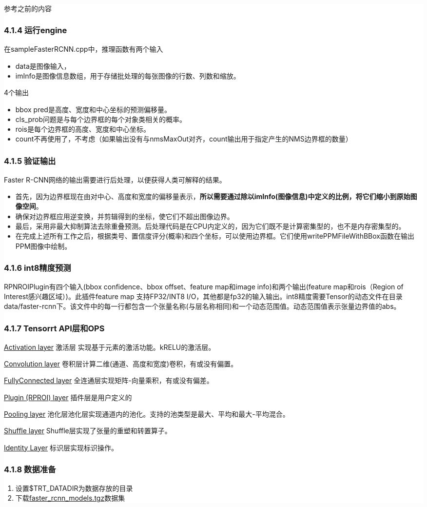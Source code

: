 参考之前的内容

### 4.1.4 运行engine

在sampleFasterRCNN.cpp中，推理函数有两个输入

* data是图像输入，
* imInfo是图像信息数组，用于存储批处理的每张图像的行数、列数和缩放。

4个输出

* bbox pred是高度、宽度和中心坐标的预测偏移量。
* cls_prob问题是与每个边界框的每个对象类相关的概率。
* rois是每个边界框的高度、宽度和中心坐标。
* count不再使用了，不考虑（如果输出没有与nmsMaxOut对齐，count输出用于指定产生的NMS边界框的数量）

### 4.1.5 验证输出

Faster R-CNN网络的输出需要进行后处理，以便获得人类可解释的结果。

* 首先，因为边界框现在由对中心、高度和宽度的偏移量表示，**所以需要通过除以imInfo(图像信息)中定义的比例，将它们缩小到原始图像空间**。
* 确保对边界框应用逆变换，并剪辑得到的坐标，使它们不超出图像边界。
* 最后，采用非最大抑制算法去除重叠预测。后处理代码是在CPU内定义的，因为它们既不是计算密集型的，也不是内存密集型的。
* 在完成上述所有工作之后，根据类号、置信度评分(概率)和四个坐标，可以使用边界框。它们使用writePPMFileWithBBox函数在输出PPM图像中绘制。

### 4.1.6 int8精度预测

RPNROIPlugin有四个输入(bbox confidence、bbox offset、feature map和image info)和两个输出(feature map和rois（Region of Interest感兴趣区域）)。此插件feature map 支持FP32/INT8 I/O，其他都是fp32的输入输出。int8精度需要Tensor的动态文件在目录data/faster-rcnn下。该文件中的每一行都包含一个张量名称(与层名称相同)和一个动态范围值。动态范围值表示张量边界值的abs。

### 4.1.7 Tensorrt API层和OPS

[Activation layer](https://docs.nvidia.com/deeplearning/sdk/tensorrt-developer-guide/index.html#activation-layer) 激活层 实现基于元素的激活功能。kRELU的激活层。

[Convolution layer](https://docs.nvidia.com/deeplearning/sdk/tensorrt-developer-guide/index.html#convolution-layer) 卷积层计算二维(通道、高度和宽度)卷积，有或没有偏置。

[FullyConnected layer](https://docs.nvidia.com/deeplearning/sdk/tensorrt-developer-guide/index.html#fullyconnected-layer) 全连通层实现矩阵-向量乘积，有或没有偏差。

[Plugin (RPROI) layer](https://docs.nvidia.com/deeplearning/sdk/tensorrt-developer-guide/index.html#plugin-layer) 插件层是用户定义的

[Pooling layer](https://docs.nvidia.com/deeplearning/sdk/tensorrt-developer-guide/index.html#pooling-layer) 池化层池化层实现通道内的池化。支持的池类型是最大、平均和最大-平均混合。

[Shuffle layer](https://docs.nvidia.com/deeplearning/sdk/tensorrt-developer-guide/index.html#shuffle-layer) Shuffle层实现了张量的重塑和转置算子。

[Identity Layer](https://docs.nvidia.com/deeplearning/tensorrt/developer-guide/index.html#identity-layer) 标识层实现标识操作。

### 4.1.8 数据准备

1. 设置$TRT_DATADIR为数据存放的目录
2. 下载[faster_rcnn_models.tgz](https://dl.dropboxusercontent.com/s/o6ii098bu51d139/faster_rcnn_models.tgz)数据集
